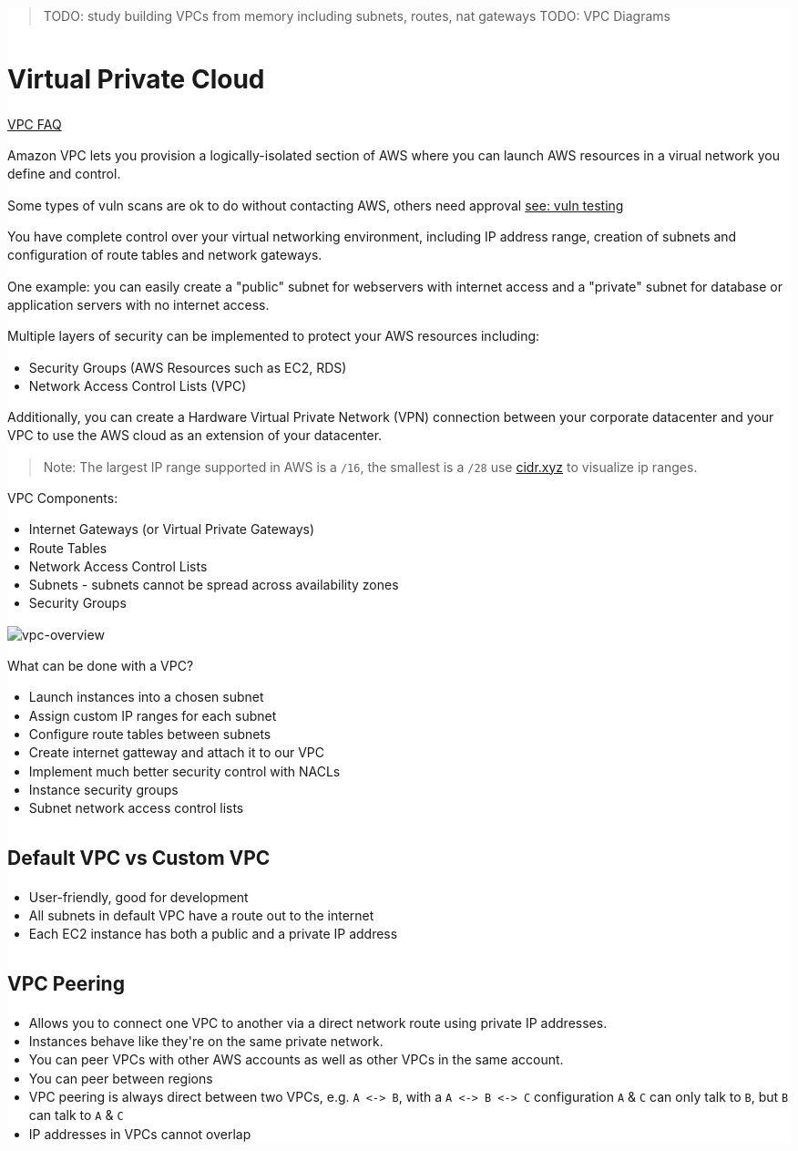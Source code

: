 >TODO: study building VPCs from memory including subnets, routes, nat gateways
>TODO: VPC Diagrams

# Virtual Private Cloud
[VPC FAQ](https://aws.amazon.com/vpc/faqs/)

Amazon VPC lets you provision a logically-isolated section of AWS where you can launch AWS resources in a virual network you define and control.

Some types of vuln scans are ok to do without contacting AWS, others need approval [see: vuln testing](https://aws.amazon.com/security/penetration-testing/)

You have complete control over your virtual networking environment, including IP address range, creation of subnets and configuration of route tables and network gateways.

One example: you can easily create a "public" subnet for webservers with internet access and a "private" subnet for database or application servers with no internet access.

Multiple layers of security can be implemented to protect your AWS resources including:
- Security Groups (AWS Resources such as EC2, RDS)
- Network Access Control Lists (VPC)

Additionally, you can create a Hardware Virtual Private Network (VPN) connection between your corporate datacenter and your VPC to use the AWS cloud as an extension of your datacenter.

>Note: The largest IP range supported in AWS is a `/16`, the smallest is a `/28` use [cidr.xyz](cidr.xyz) to visualize ip ranges.

VPC Components:
- Internet Gateways (or Virtual Private Gateways)
- Route Tables
- Network Access Control Lists
- Subnets - subnets cannot be spread across availability zones
- Security Groups

![vpc-overview]()

What can be done with a VPC?
- Launch instances into a chosen subnet
- Assign custom IP ranges for each subnet
- Configure route tables between subnets
- Create internet gatteway and attach it to our VPC
- Implement much better security control with NACLs
- Instance security groups
- Subnet network access control lists

## Default VPC vs Custom VPC
  - User-friendly, good for development
  - All subnets in default VPC have a route out to the internet
  - Each EC2 instance has both a public and a private IP address


## VPC Peering
- Allows you to connect one VPC to another via a direct network route using private IP addresses.
- Instances behave like they're on the same private network.
- You can peer VPCs with other AWS accounts as well as other VPCs in the same account.
- You can peer between regions
- VPC peering is always direct between two VPCs, e.g. `A <-> B`, with a `A <-> B <-> C` configuration `A` & `C` can only talk to `B`, but `B` can talk to `A` & `C`
- IP addresses in VPCs cannot overlap
